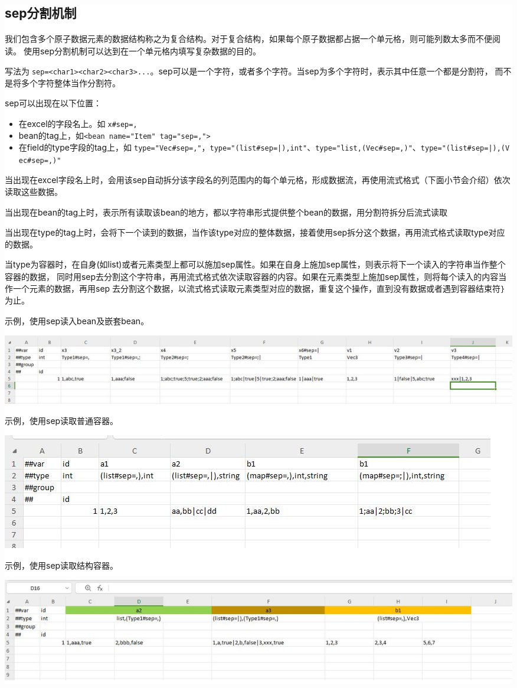## sep分割机制

我们包含多个原子数据元素的数据结构称之为复合结构。对于复合结构，如果每个原子数据都占据一个单元格，则可能列数太多而不便阅读。
使用sep分割机制可以达到在一个单元格内填写复杂数据的目的。

写法为 `sep=<char1><char2><char3>...`。sep可以是一个字符，或者多个字符。当sep为多个字符时，表示其中任意一个都是分割符，
而不是将多个字符整体当作分割符。

sep可以出现在以下位置：

- 在excel的字段名上。如 `x#sep=,`
- bean的tag上，如`<bean name="Item" tag="sep=,">`
- 在field的type字段的tag上，如 `type="Vec#sep=,"`，`type="(list#sep=|),int"`、`type="list,(Vec#sep=,)"`、`type="(list#sep=|),(Vec#sep=,)"`

当出现在excel字段名上时，会用该sep自动拆分该字段名的列范围内的每个单元格，形成数据流，再使用流式格式（下面小节会介绍）依次读取这些数据。

当出现在bean的tag上时，表示所有读取该bean的地方，都以字符串形式提供整个bean的数据，用分割符拆分后流式读取

当出现在type的tag上时，会将下一个读到的数据，当作该type对应的整体数据，接着使用sep拆分这个数据，再用流式格式读取type对应的数据。

当type为容器时，在自身(如list)或者元素类型上都可以施加sep属性。如果在自身上施加sep属性，则表示将下一个读入的字符串当作整个容器的数据，
同时用sep去分割这个字符串，再用流式格式依次读取容器的内容。如果在元素类型上施加sep属性，则将每个读入的内容当作一个元素的数据，再用sep
去分割这个数据，以流式格式读取元素类型对应的数据，重复这个操作，直到没有数据或者遇到容器结束符`}`为止。


示例，使用sep读入bean及嵌套bean。

![sep_bean](/img/cases/sep_bean.jpg)

示例，使用sep读取普通容器。

![sep_bean](/img/cases/sep_container1.jpg)

示例，使用sep读取结构容器。

![sep_bean](/img/cases/sep_container2.jpg)
